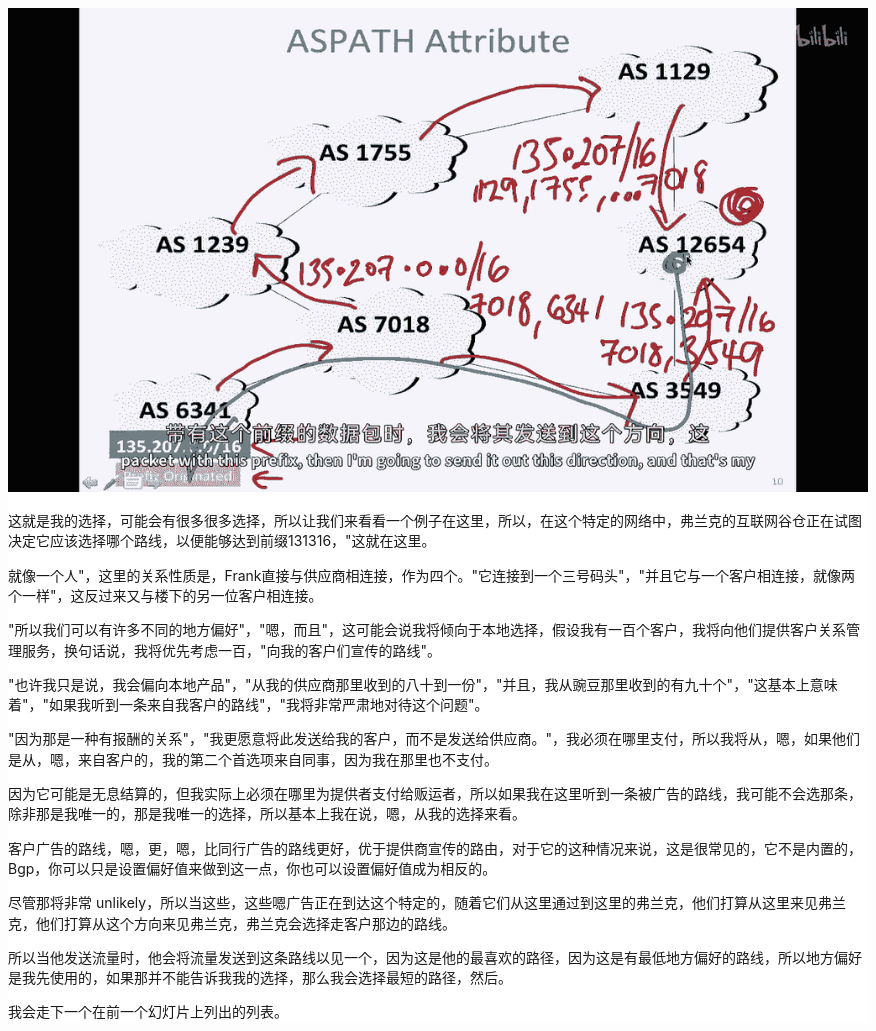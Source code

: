 ![](img/4a1b894bcc20f84a10264f38a2e4c43d_15.png)

这就是我的选择，可能会有很多很多选择，所以让我们来看看一个例子在这里，所以，在这个特定的网络中，弗兰克的互联网谷仓正在试图决定它应该选择哪个路线，以便能够达到前缀131316，"这就在这里。

就像一个人"，这里的关系性质是，Frank直接与供应商相连接，作为四个。"它连接到一个三号码头"，"并且它与一个客户相连接，就像两个一样"，这反过来又与楼下的另一位客户相连接。

"所以我们可以有许多不同的地方偏好"，"嗯，而且"，这可能会说我将倾向于本地选择，假设我有一百个客户，我将向他们提供客户关系管理服务，换句话说，我将优先考虑一百，"向我的客户们宣传的路线"。

"也许我只是说，我会偏向本地产品"，"从我的供应商那里收到的八十到一份"，"并且，我从豌豆那里收到的有九十个"，"这基本上意味着"，"如果我听到一条来自我客户的路线"，"我将非常严肃地对待这个问题"。

"因为那是一种有报酬的关系"，"我更愿意将此发送给我的客户，而不是发送给供应商。"，我必须在哪里支付，所以我将从，嗯，如果他们是从，嗯，来自客户的，我的第二个首选项来自同事，因为我在那里也不支付。

因为它可能是无息结算的，但我实际上必须在哪里为提供者支付给贩运者，所以如果我在这里听到一条被广告的路线，我可能不会选那条，除非那是我唯一的，那是我唯一的选择，所以基本上我在说，嗯，从我的选择来看。

客户广告的路线，嗯，更，嗯，比同行广告的路线更好，优于提供商宣传的路由，对于它的这种情况来说，这是很常见的，它不是内置的，Bgp，你可以只是设置偏好值来做到这一点，你也可以设置偏好值成为相反的。

尽管那将非常 unlikely，所以当这些，这些嗯广告正在到达这个特定的，随着它们从这里通过到这里的弗兰克，他们打算从这里来见弗兰克，他们打算从这个方向来见弗兰克，弗兰克会选择走客户那边的路线。

所以当他发送流量时，他会将流量发送到这条路线以见一个，因为这是他的最喜欢的路径，因为这是有最低地方偏好的路线，所以地方偏好是我先使用的，如果那并不能告诉我我的选择，那么我会选择最短的路径，然后。

我会走下一个在前一个幻灯片上列出的列表。
